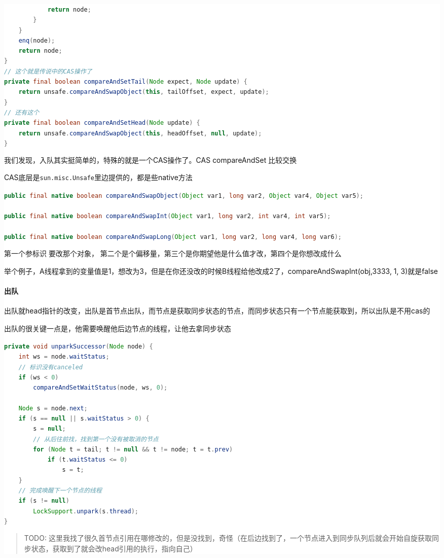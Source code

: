 ```java
            return node;
        }
    }
    enq(node);
    return node;
}
// 这个就是传说中的CAS操作了
private final boolean compareAndSetTail(Node expect, Node update) {
    return unsafe.compareAndSwapObject(this, tailOffset, expect, update);
}
// 还有这个
private final boolean compareAndSetHead(Node update) {
    return unsafe.compareAndSwapObject(this, headOffset, null, update);
}
```
我们发现，入队其实挺简单的，特殊的就是一个CAS操作了。CAS compareAndSet 比较交换

CAS底层是`sun.misc.Unsafe`里边提供的，都是些native方法

```java
public final native boolean compareAndSwapObject(Object var1, long var2, Object var4, Object var5);

public final native boolean compareAndSwapInt(Object var1, long var2, int var4, int var5);

public final native boolean compareAndSwapLong(Object var1, long var2, long var4, long var6);
```
第一个参标识 要改那个对象， 第二个是个偏移量，第三个是你期望他是什么值才改，第四个是你想改成什么

举个例子，A线程拿到的变量值是1，想改为3，但是在你还没改的时候B线程给他改成2了，compareAndSwapInt(obj,3333, 1, 3)就是false


#### 出队

出队就head指针的改变，出队是首节点出队，而节点是获取同步状态的节点，而同步状态只有一个节点能获取到，所以出队是不用cas的

出队的很关键一点是，他需要唤醒他后边节点的线程，让他去拿同步状态

```java
private void unparkSuccessor(Node node) {
    int ws = node.waitStatus;
    // 标识没有canceled
    if (ws < 0)
        compareAndSetWaitStatus(node, ws, 0);

    Node s = node.next;
    if (s == null || s.waitStatus > 0) {
        s = null;
        // 从后往前找，找到第一个没有被取消的节点
        for (Node t = tail; t != null && t != node; t = t.prev)
            if (t.waitStatus <= 0)
                s = t;
    }
    // 完成唤醒下一个节点的线程
    if (s != null)
        LockSupport.unpark(s.thread);
}
```
> TODO: 这里我找了很久首节点引用在哪修改的，但是没找到，奇怪（在后边找到了，一个节点进入到同步队列后就会开始自旋获取同步状态，获取到了就会改head引用的执行，指向自己）

